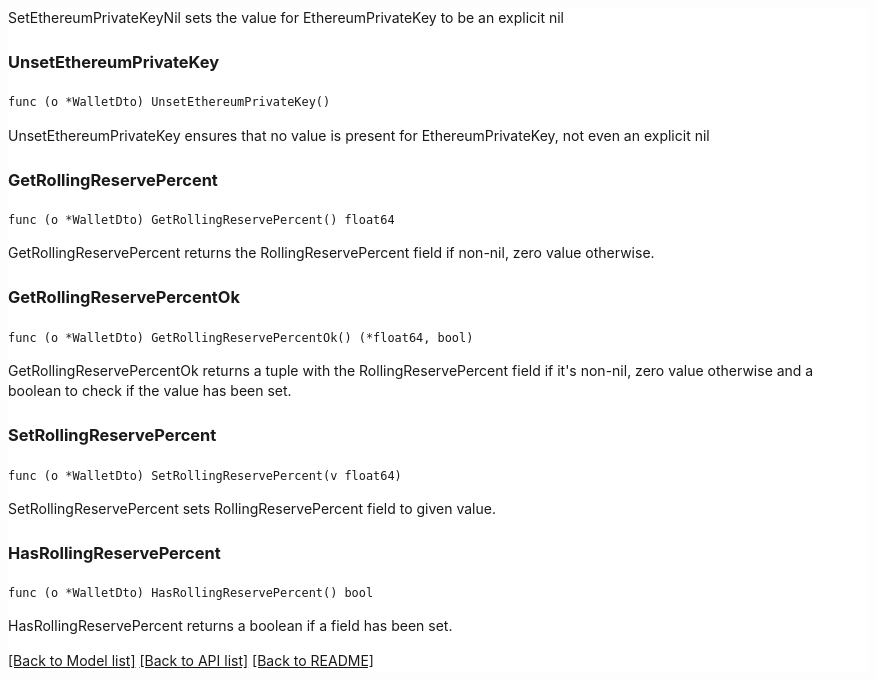  SetEthereumPrivateKeyNil sets the value for EthereumPrivateKey to be an explicit nil

### UnsetEthereumPrivateKey
`func (o *WalletDto) UnsetEthereumPrivateKey()`

UnsetEthereumPrivateKey ensures that no value is present for EthereumPrivateKey, not even an explicit nil
### GetRollingReservePercent

`func (o *WalletDto) GetRollingReservePercent() float64`

GetRollingReservePercent returns the RollingReservePercent field if non-nil, zero value otherwise.

### GetRollingReservePercentOk

`func (o *WalletDto) GetRollingReservePercentOk() (*float64, bool)`

GetRollingReservePercentOk returns a tuple with the RollingReservePercent field if it's non-nil, zero value otherwise
and a boolean to check if the value has been set.

### SetRollingReservePercent

`func (o *WalletDto) SetRollingReservePercent(v float64)`

SetRollingReservePercent sets RollingReservePercent field to given value.

### HasRollingReservePercent

`func (o *WalletDto) HasRollingReservePercent() bool`

HasRollingReservePercent returns a boolean if a field has been set.


[[Back to Model list]](../README.md#documentation-for-models) [[Back to API list]](../README.md#documentation-for-api-endpoints) [[Back to README]](../README.md)


